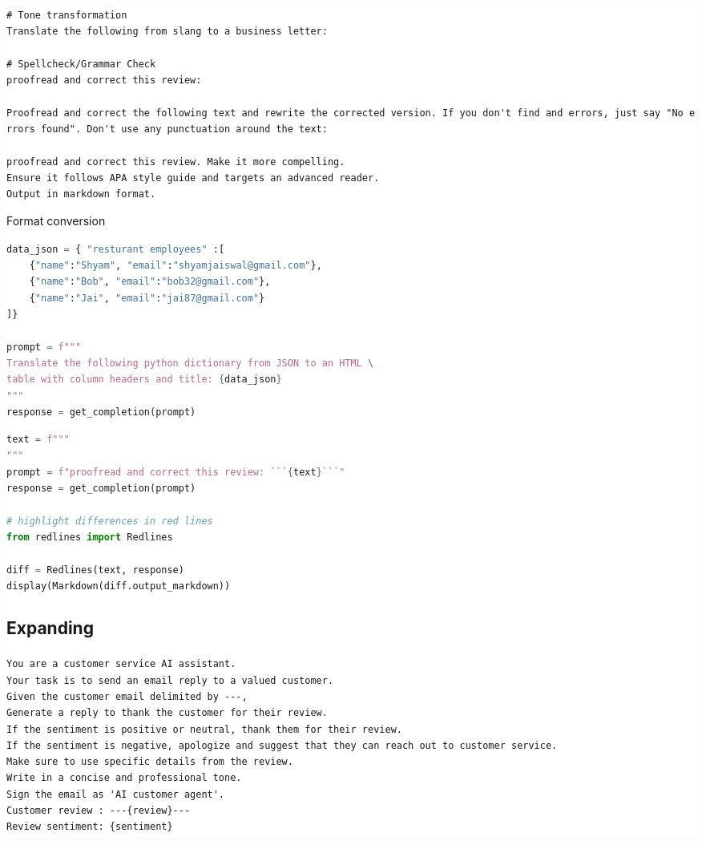 ``` prompt
# Tone transformation
Translate the following from slang to a business letter:

# Spellcheck/Grammar Check
proofread and correct this review:

Proofread and correct the following text and rewrite the corrected version. If you don't find and errors, just say "No errors found". Don't use any punctuation around the text:

proofread and correct this review. Make it more compelling.
Ensure it follows APA style guide and targets an advanced reader.
Output in markdown format.
```

Format conversion

``` python
data_json = { "resturant employees" :[
    {"name":"Shyam", "email":"shyamjaiswal@gmail.com"},
    {"name":"Bob", "email":"bob32@gmail.com"},
    {"name":"Jai", "email":"jai87@gmail.com"}
]}

prompt = f"""
Translate the following python dictionary from JSON to an HTML \
table with column headers and title: {data_json}
"""
response = get_completion(prompt)
```

``` python
text = f"""
"""
prompt = f"proofread and correct this review: ```{text}```"
response = get_completion(prompt)

# highlight differences in red lines
from redlines import Redlines

diff = Redlines(text, response)
display(Markdown(diff.output_markdown))
```

## Expanding

``` prompt
You are a customer service AI assistant.
Your task is to send an email reply to a valued customer.
Given the customer email delimited by ---,
Generate a reply to thank the customer for their review.
If the sentiment is positive or neutral, thank them for their review.
If the sentiment is negative, apologize and suggest that they can reach out to customer service.
Make sure to use specific details from the review.
Write in a concise and professional tone.
Sign the email as 'AI customer agent'.
Customer review : ---{review}---
Review sentiment: {sentiment}
```
